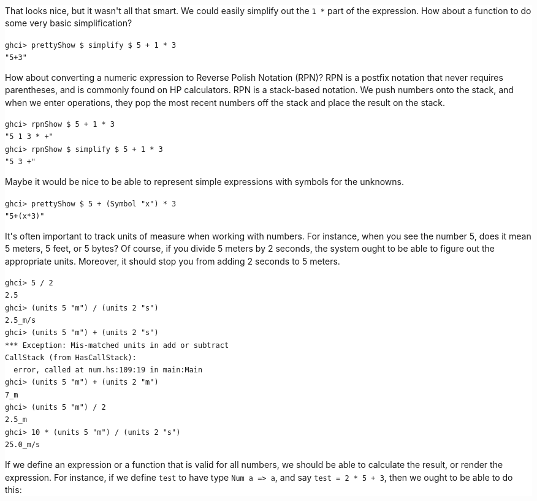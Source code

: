 That looks nice, but it wasn\'t all that smart. We could easily simplify
out the `1 *` part of the expression. How about a function to do some
very basic simplification?

``` {.screen}
ghci> prettyShow $ simplify $ 5 + 1 * 3
"5+3"
```

How about converting a numeric expression to Reverse Polish Notation
(RPN)? RPN is a postfix notation that never requires parentheses, and is
commonly found on HP calculators. RPN is a stack-based notation. We push
numbers onto the stack, and when we enter operations, they pop the most
recent numbers off the stack and place the result on the stack.

``` {.screen}
ghci> rpnShow $ 5 + 1 * 3
"5 1 3 * +"
ghci> rpnShow $ simplify $ 5 + 1 * 3
"5 3 +"
```

Maybe it would be nice to be able to represent simple expressions with
symbols for the unknowns.

``` {.screen}
ghci> prettyShow $ 5 + (Symbol "x") * 3
"5+(x*3)"
```

It\'s often important to track units of measure when working with
numbers. For instance, when you see the number 5, does it mean 5 meters,
5 feet, or 5 bytes? Of course, if you divide 5 meters by 2 seconds, the
system ought to be able to figure out the appropriate units. Moreover,
it should stop you from adding 2 seconds to 5 meters.

``` {.screen}
ghci> 5 / 2
2.5
ghci> (units 5 "m") / (units 2 "s")
2.5_m/s
ghci> (units 5 "m") + (units 2 "s")
*** Exception: Mis-matched units in add or subtract
CallStack (from HasCallStack):
  error, called at num.hs:109:19 in main:Main
ghci> (units 5 "m") + (units 2 "m")
7_m
ghci> (units 5 "m") / 2
2.5_m
ghci> 10 * (units 5 "m") / (units 2 "s")
25.0_m/s
```

If we define an expression or a function that is valid for all numbers,
we should be able to calculate the result, or render the expression. For
instance, if we define `test` to have type `Num a => a`, and say
`test = 2 * 5 + 3`, then we ought to be able to do this:
